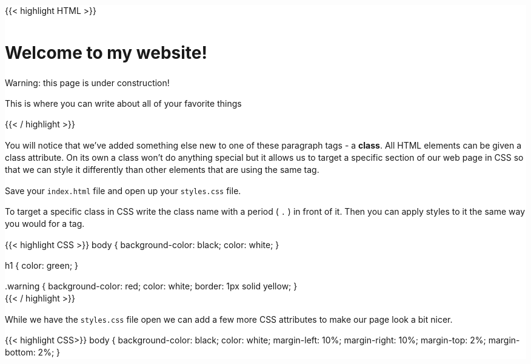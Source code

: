 {{< highlight HTML >}}
<html>

  <head>
    <link href="styles.css" rel="stylesheet" type="text/css">
    <title>My new website</title>
  </head>

  <body>
    <h1>Welcome to my website!</h1>
    <p class="warning">Warning: this page is under construction!</p>
    <p>This is where you can write about all of your favorite things</p>
  </body>

</html>
{{< / highlight >}}

You will notice that we’ve added something else new to one of these paragraph tags - a __class__. All HTML elements can be given a class attribute. On its own a class won’t do anything special but it allows us to target a specific section of our web page in CSS so that we can style it differently than other elements that are using the same tag.


Save your `index.html` file and open up your `styles.css` file.


To target a specific class in CSS write the class name with a period ( `.` ) in front of it. Then you can apply styles to it the same way you would for a tag.

{{< highlight CSS >}}
body {
  background-color: black;
  color: white;
}

h1 {
  color: green;
}

.warning {
  background-color: red;
  color: white;
  border: 1px solid yellow;
}	
{{< / highlight >}}

While we have the `styles.css` file open we can add a few more CSS attributes to make our page look a bit nicer.

{{< highlight CSS>}}
body {
  background-color: black;
  color: white;
  margin-left: 10%;
  margin-right: 10%;
  margin-top: 2%;
  margin-bottom: 2%;
}
